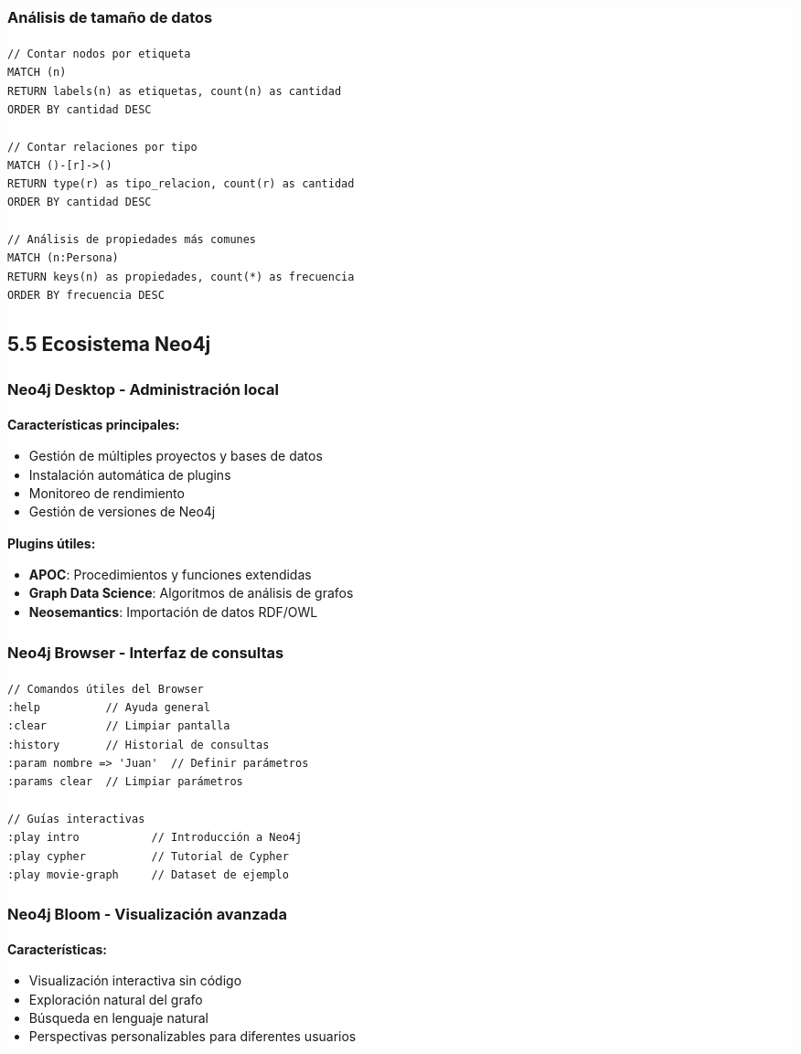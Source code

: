 ### Análisis de tamaño de datos
```cypher
// Contar nodos por etiqueta
MATCH (n) 
RETURN labels(n) as etiquetas, count(n) as cantidad
ORDER BY cantidad DESC

// Contar relaciones por tipo
MATCH ()-[r]->() 
RETURN type(r) as tipo_relacion, count(r) as cantidad
ORDER BY cantidad DESC

// Análisis de propiedades más comunes
MATCH (n:Persona) 
RETURN keys(n) as propiedades, count(*) as frecuencia
ORDER BY frecuencia DESC
```

## 5.5 Ecosistema Neo4j

### Neo4j Desktop - Administración local
**Características principales:**
- Gestión de múltiples proyectos y bases de datos
- Instalación automática de plugins
- Monitoreo de rendimiento
- Gestión de versiones de Neo4j

**Plugins útiles:**
- **APOC**: Procedimientos y funciones extendidas
- **Graph Data Science**: Algoritmos de análisis de grafos
- **Neosemantics**: Importación de datos RDF/OWL

### Neo4j Browser - Interfaz de consultas
```cypher
// Comandos útiles del Browser
:help          // Ayuda general
:clear         // Limpiar pantalla
:history       // Historial de consultas
:param nombre => 'Juan'  // Definir parámetros
:params clear  // Limpiar parámetros

// Guías interactivas
:play intro           // Introducción a Neo4j
:play cypher          // Tutorial de Cypher
:play movie-graph     // Dataset de ejemplo
```

### Neo4j Bloom - Visualización avanzada
**Características:**
- Visualización interactiva sin código
- Exploración natural del grafo
- Búsqueda en lenguaje natural
- Perspectivas personalizables para diferentes usuarios
